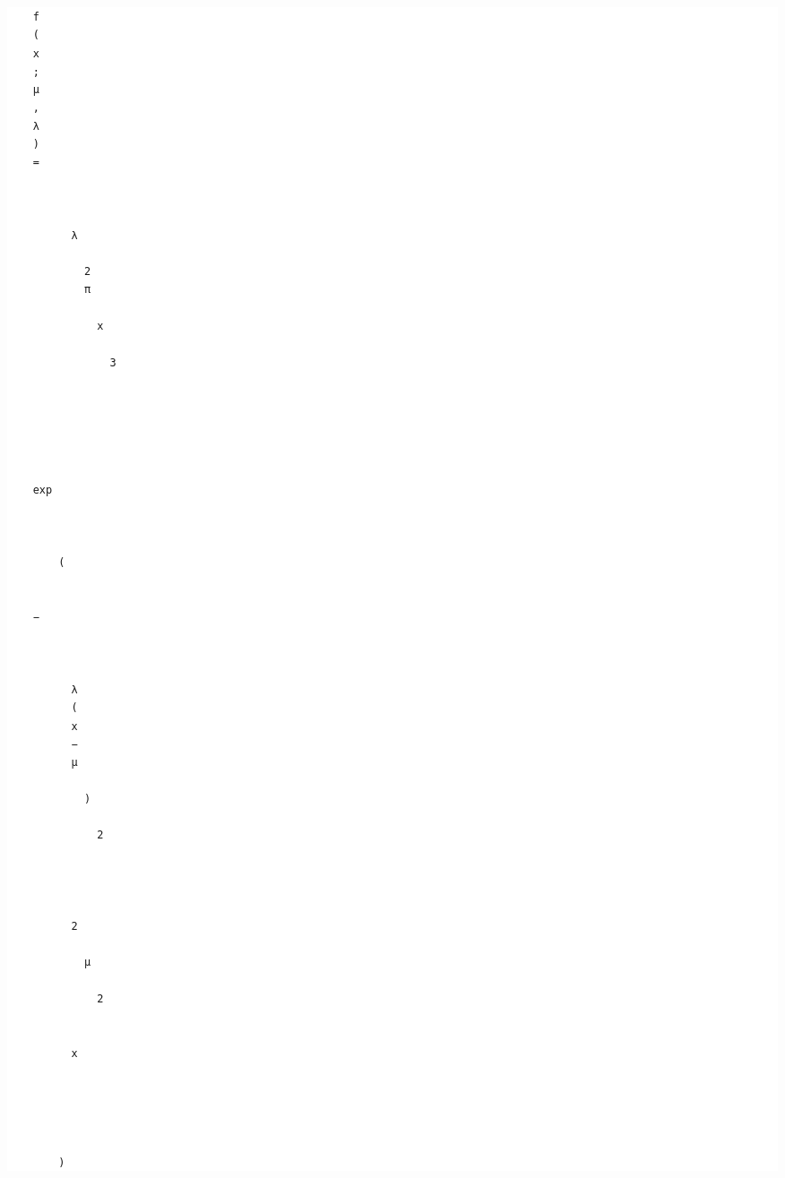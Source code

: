     
      
        f
        (
        x
        ;
        μ
        ,
        λ
        )
        =
        
          
            
              λ
              
                2
                π
                
                  x
                  
                    3
                  
                
              
            
          
        
        exp
        ⁡
        
          
            (
          
        
        −
        
          
            
              λ
              (
              x
              −
              μ
              
                )
                
                  2
                
              
            
            
              2
              
                μ
                
                  2
                
              
              x
            
          
        
        
          
            )
          
        